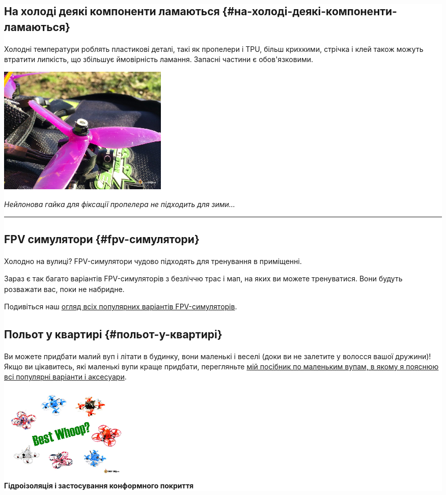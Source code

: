 
## **На холоді деякі компоненти ламаються**  {#на-холоді-деякі-компоненти-ламаються}

Холодні температури роблять пластикові деталі, такі як пропелери і TPU, більш крихкими, стрічка і клей також можуть втратити липкість, що збільшує ймовірність ламання. Запасні частини є обов'язковими. 

![](./img/How_to_Fly_FPV_in_Winter_image_8.png)

*Нейлонова гайка для фіксації пропелера не підходить для зими...* 

---

## **FPV симулятори** {#fpv-симулятори}

Холодно на вулиці? FPV-симулятори чудово підходять для тренування в приміщенні. 

Зараз є так багато варіантів FPV-симуляторів з безліччю трас і мап, на яких ви можете тренуватися. Вони будуть розважати вас, поки не набридне. 

Подивіться наш [огляд всіх популярних варіантів FPV-симуляторів](https://oscarliang.com/fpv-simulator/).

## **Польот у квартирі** {#польот-у-квартирі}

Ви можете придбати малий вуп і літати в будинку, вони маленькі і веселі (доки ви не залетите y волосся вашої дружини)\! Якщо ви цікавитесь, які маленькі вупи краще придбати, перегляньте [мій посібник по маленьким вупам, в якому я пояснюю всі популярні варіанти і аксесуари](https://docs.google.com/document/d/1ngEiojqBdi4zSps7nWCmysh8VqM02WEw0fXrJzm4nNc/edit). 

![](./img/How_to_Fly_FPV_in_Winter_image_9.png)  
**Гідроізоляція і застосування конформного покриття**
